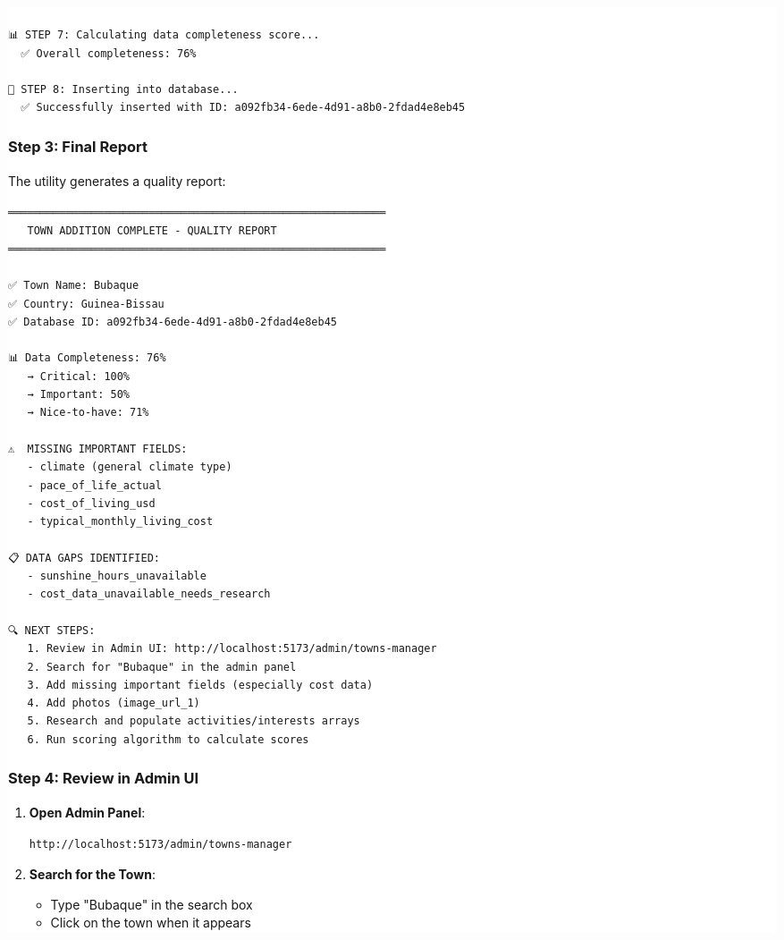 ```

📊 STEP 7: Calculating data completeness score...
  ✅ Overall completeness: 76%

💾 STEP 8: Inserting into database...
  ✅ Successfully inserted with ID: a092fb34-6ede-4d91-a8b0-2fdad4e8eb45
```

### Step 3: Final Report
The utility generates a quality report:

```
═══════════════════════════════════════════════════════════
   TOWN ADDITION COMPLETE - QUALITY REPORT
═══════════════════════════════════════════════════════════

✅ Town Name: Bubaque
✅ Country: Guinea-Bissau
✅ Database ID: a092fb34-6ede-4d91-a8b0-2fdad4e8eb45

📊 Data Completeness: 76%
   → Critical: 100%
   → Important: 50%
   → Nice-to-have: 71%

⚠️  MISSING IMPORTANT FIELDS:
   - climate (general climate type)
   - pace_of_life_actual
   - cost_of_living_usd
   - typical_monthly_living_cost

📋 DATA GAPS IDENTIFIED:
   - sunshine_hours_unavailable
   - cost_data_unavailable_needs_research

🔍 NEXT STEPS:
   1. Review in Admin UI: http://localhost:5173/admin/towns-manager
   2. Search for "Bubaque" in the admin panel
   3. Add missing important fields (especially cost data)
   4. Add photos (image_url_1)
   5. Research and populate activities/interests arrays
   6. Run scoring algorithm to calculate scores
```

### Step 4: Review in Admin UI

1. **Open Admin Panel**:
   ```
   http://localhost:5173/admin/towns-manager
   ```

2. **Search for the Town**:
   - Type "Bubaque" in the search box
   - Click on the town when it appears

